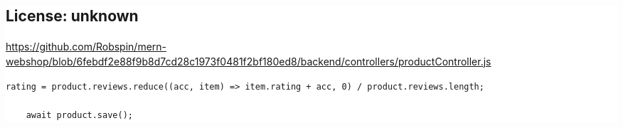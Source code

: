 ## License: unknown
https://github.com/Robspin/mern-webshop/blob/6febdf2e88f9b8d7cd28c1973f0481f2bf180ed8/backend/controllers/productController.js

```
rating = product.reviews.reduce((acc, item) => item.rating + acc, 0) / product.reviews.length;
    
    await product.save();
